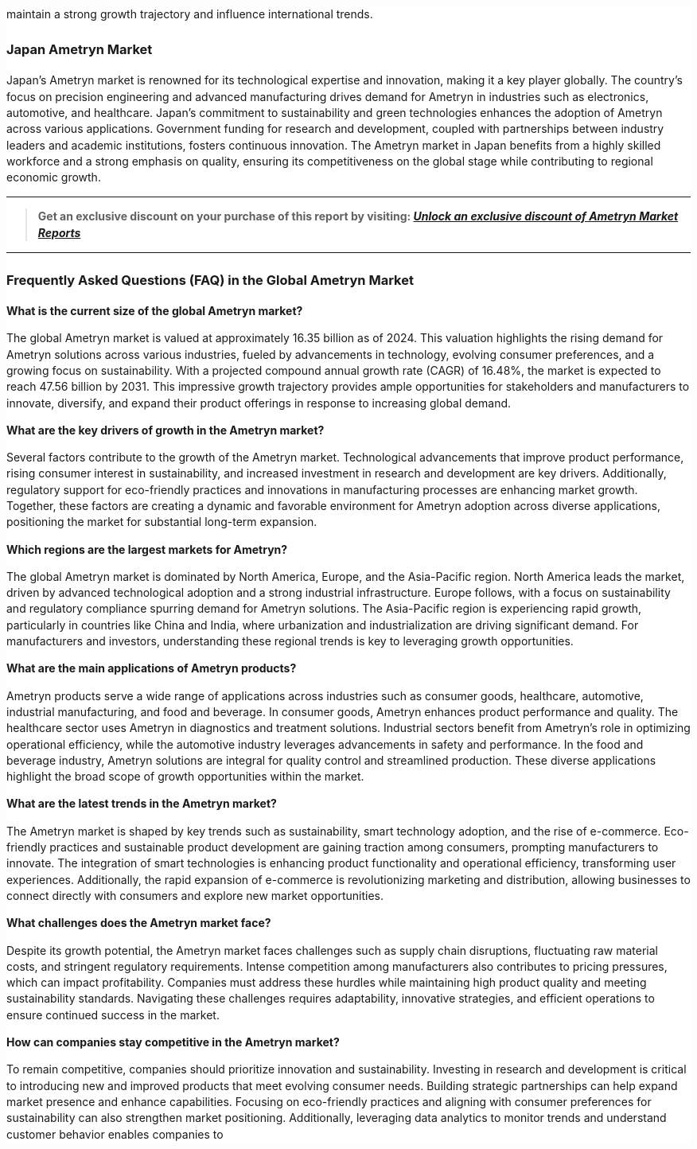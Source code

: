 maintain a strong growth trajectory and influence international trends.</p><h3>Japan Ametryn Market</h3><p>Japan&rsquo;s Ametryn market is renowned for its technological expertise and innovation, making it a key player globally. The country&rsquo;s focus on precision engineering and advanced manufacturing drives demand for Ametryn in industries such as electronics, automotive, and healthcare. Japan&rsquo;s commitment to sustainability and green technologies enhances the adoption of Ametryn across various applications. Government funding for research and development, coupled with partnerships between industry leaders and academic institutions, fosters continuous innovation. The Ametryn market in Japan benefits from a highly skilled workforce and a strong emphasis on quality, ensuring its competitiveness on the global stage while contributing to regional economic growth.</p><hr /><blockquote><p><strong>Get an exclusive discount on your purchase of this report by visiting: <em><a href="://marketresearchpulse.com/ask-for-discount/104480?utm_source=Github&amp;utm_medium=027">Unlock an exclusive discount of Ametryn Market Reports</a></em>&nbsp;</strong></p></blockquote><hr /><h3>Frequently Asked Questions (FAQ) in the Global Ametryn Market</h3><p><strong>What is the current size of the global Ametryn market?</strong></p><p>The global Ametryn market is valued at approximately 16.35 billion as of 2024. This valuation highlights the rising demand for Ametryn solutions across various industries, fueled by advancements in technology, evolving consumer preferences, and a growing focus on sustainability. With a projected compound annual growth rate (CAGR) of 16.48%, the market is expected to reach 47.56 billion by 2031. This impressive growth trajectory provides ample opportunities for stakeholders and manufacturers to innovate, diversify, and expand their product offerings in response to increasing global demand.</p><p><strong>What are the key drivers of growth in the Ametryn market?</strong></p><p>Several factors contribute to the growth of the Ametryn market. Technological advancements that improve product performance, rising consumer interest in sustainability, and increased investment in research and development are key drivers. Additionally, regulatory support for eco-friendly practices and innovations in manufacturing processes are enhancing market growth. Together, these factors are creating a dynamic and favorable environment for Ametryn adoption across diverse applications, positioning the market for substantial long-term expansion.</p><p><strong>Which regions are the largest markets for Ametryn?</strong></p><p>The global Ametryn market is dominated by North America, Europe, and the Asia-Pacific region. North America leads the market, driven by advanced technological adoption and a strong industrial infrastructure. Europe follows, with a focus on sustainability and regulatory compliance spurring demand for Ametryn solutions. The Asia-Pacific region is experiencing rapid growth, particularly in countries like China and India, where urbanization and industrialization are driving significant demand. For manufacturers and investors, understanding these regional trends is key to leveraging growth opportunities.</p><p><strong>What are the main applications of Ametryn products?</strong></p><p>Ametryn products serve a wide range of applications across industries such as consumer goods, healthcare, automotive, industrial manufacturing, and food and beverage. In consumer goods, Ametryn enhances product performance and quality. The healthcare sector uses Ametryn in diagnostics and treatment solutions. Industrial sectors benefit from Ametryn&rsquo;s role in optimizing operational efficiency, while the automotive industry leverages advancements in safety and performance. In the food and beverage industry, Ametryn solutions are integral for quality control and streamlined production. These diverse applications highlight the broad scope of growth opportunities within the market.</p><p><strong>What are the latest trends in the Ametryn market?</strong></p><p>The Ametryn market is shaped by key trends such as sustainability, smart technology adoption, and the rise of e-commerce. Eco-friendly practices and sustainable product development are gaining traction among consumers, prompting manufacturers to innovate. The integration of smart technologies is enhancing product functionality and operational efficiency, transforming user experiences. Additionally, the rapid expansion of e-commerce is revolutionizing marketing and distribution, allowing businesses to connect directly with consumers and explore new market opportunities.</p><p><strong>What challenges does the Ametryn market face?</strong></p><p>Despite its growth potential, the Ametryn market faces challenges such as supply chain disruptions, fluctuating raw material costs, and stringent regulatory requirements. Intense competition among manufacturers also contributes to pricing pressures, which can impact profitability. Companies must address these hurdles while maintaining high product quality and meeting sustainability standards. Navigating these challenges requires adaptability, innovative strategies, and efficient operations to ensure continued success in the market.</p><p><strong>How can companies stay competitive in the Ametryn market?</strong></p><p>To remain competitive, companies should prioritize innovation and sustainability. Investing in research and development is critical to introducing new and improved products that meet evolving consumer needs. Building strategic partnerships can help expand market presence and enhance capabilities. Focusing on eco-friendly practices and aligning with consumer preferences for sustainability can also strengthen market positioning. Additionally, leveraging data analytics to monitor trends and understand customer behavior enables companies to